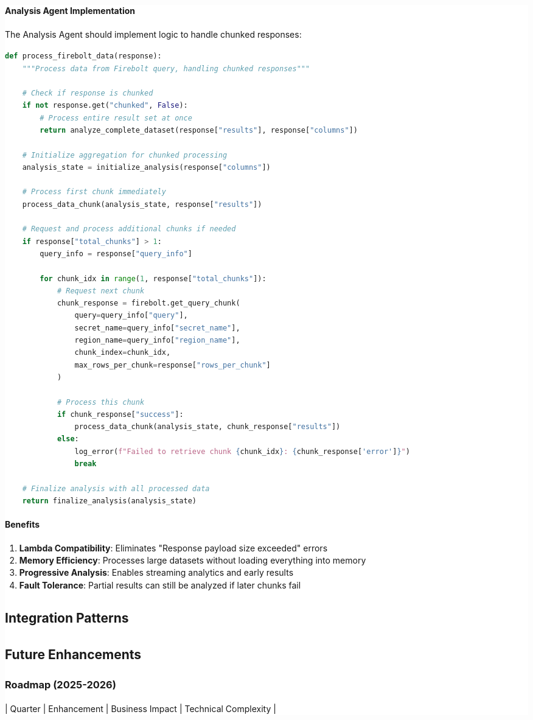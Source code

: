 #### Analysis Agent Implementation

The Analysis Agent should implement logic to handle chunked responses:

```python
def process_firebolt_data(response):
    """Process data from Firebolt query, handling chunked responses"""
    
    # Check if response is chunked
    if not response.get("chunked", False):
        # Process entire result set at once
        return analyze_complete_dataset(response["results"], response["columns"])
    
    # Initialize aggregation for chunked processing
    analysis_state = initialize_analysis(response["columns"])
    
    # Process first chunk immediately
    process_data_chunk(analysis_state, response["results"])
    
    # Request and process additional chunks if needed
    if response["total_chunks"] > 1:
        query_info = response["query_info"]
        
        for chunk_idx in range(1, response["total_chunks"]):
            # Request next chunk
            chunk_response = firebolt.get_query_chunk(
                query=query_info["query"],
                secret_name=query_info["secret_name"],
                region_name=query_info["region_name"],
                chunk_index=chunk_idx,
                max_rows_per_chunk=response["rows_per_chunk"]
            )
            
            # Process this chunk
            if chunk_response["success"]:
                process_data_chunk(analysis_state, chunk_response["results"])
            else:
                log_error(f"Failed to retrieve chunk {chunk_idx}: {chunk_response['error']}")
                break
    
    # Finalize analysis with all processed data
    return finalize_analysis(analysis_state)
```

#### Benefits

1. **Lambda Compatibility**: Eliminates "Response payload size exceeded" errors
2. **Memory Efficiency**: Processes large datasets without loading everything into memory
3. **Progressive Analysis**: Enables streaming analytics and early results
4. **Fault Tolerance**: Partial results can still be analyzed if later chunks fail

## Integration Patterns

## Future Enhancements

### Roadmap (2025-2026)

| Quarter | Enhancement | Business Impact | Technical Complexity |

